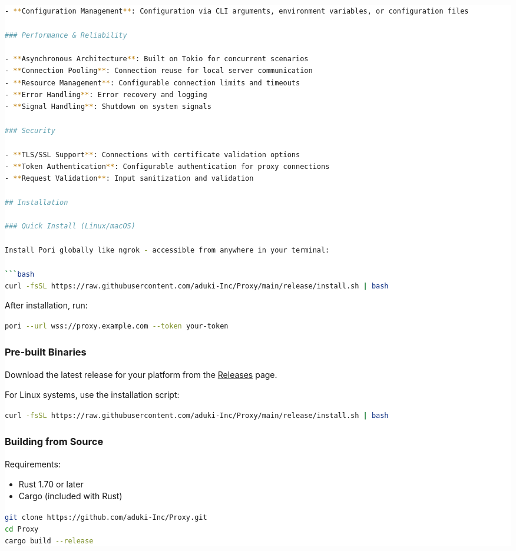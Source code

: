 ```bash
- **Configuration Management**: Configuration via CLI arguments, environment variables, or configuration files

### Performance & Reliability

- **Asynchronous Architecture**: Built on Tokio for concurrent scenarios
- **Connection Pooling**: Connection reuse for local server communication
- **Resource Management**: Configurable connection limits and timeouts
- **Error Handling**: Error recovery and logging
- **Signal Handling**: Shutdown on system signals

### Security

- **TLS/SSL Support**: Connections with certificate validation options
- **Token Authentication**: Configurable authentication for proxy connections
- **Request Validation**: Input sanitization and validation

## Installation

### Quick Install (Linux/macOS)

Install Pori globally like ngrok - accessible from anywhere in your terminal:

```bash
curl -fsSL https://raw.githubusercontent.com/aduki-Inc/Proxy/main/release/install.sh | bash
```

After installation, run:

```bash
pori --url wss://proxy.example.com --token your-token
```

### Pre-built Binaries

Download the latest release for your platform from the [Releases](https://github.com/aduki-Inc/Proxy/releases) page.

For Linux systems, use the installation script:

```bash
curl -fsSL https://raw.githubusercontent.com/aduki-Inc/Proxy/main/release/install.sh | bash
```

### Building from Source

Requirements:

- Rust 1.70 or later
- Cargo (included with Rust)

```bash
git clone https://github.com/aduki-Inc/Proxy.git
cd Proxy
cargo build --release
```
